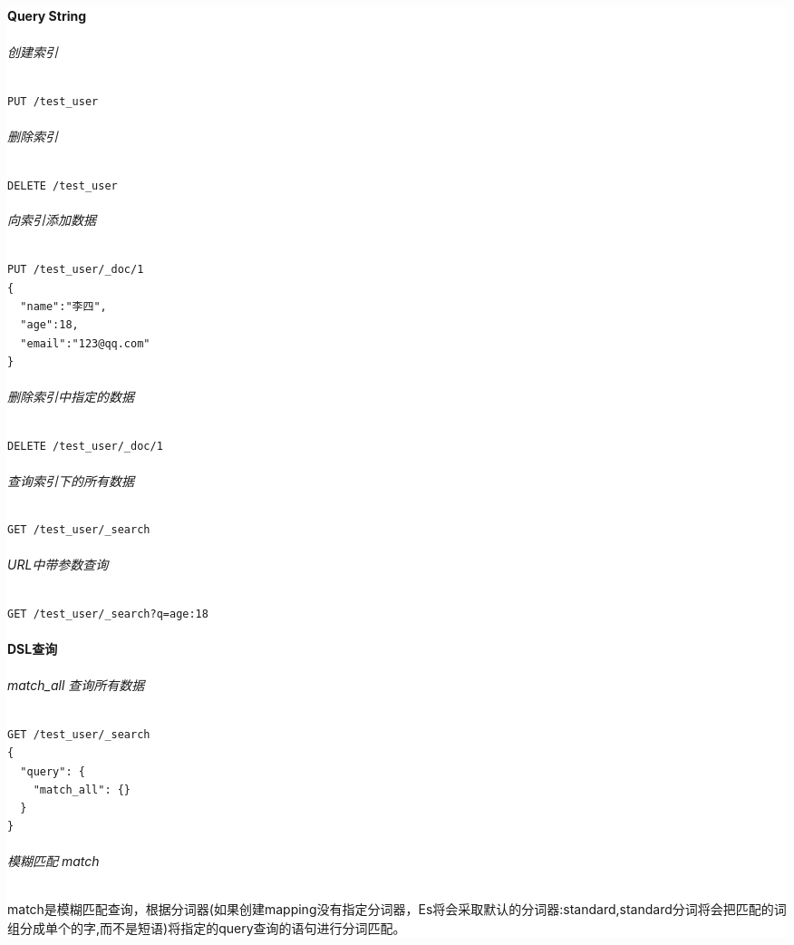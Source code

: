 #### Query String

###### 创建索引

```DSL
PUT /test_user
```

######  删除索引

```shell
DELETE /test_user
```

###### 向索引添加数据

```shell
PUT /test_user/_doc/1
{
  "name":"李四",
  "age":18,
  "email":"123@qq.com"
}
```

###### 删除索引中指定的数据

```shell
DELETE /test_user/_doc/1
```

###### 查询索引下的所有数据

```shell
GET /test_user/_search
```

###### URL中带参数查询

```shell
GET /test_user/_search?q=age:18
```

####  DSL查询

###### match_all 查询所有数据

```shell
GET /test_user/_search
{
  "query": {
    "match_all": {}
  }
}
```

######  模糊匹配 match

match是模糊匹配查询，根据分词器(如果创建mapping没有指定分词器，Es将会采取默认的分词器:standard,standard分词将会把匹配的词组分成单个的字,而不是短语)将指定的query查询的语句进行分词匹配。

